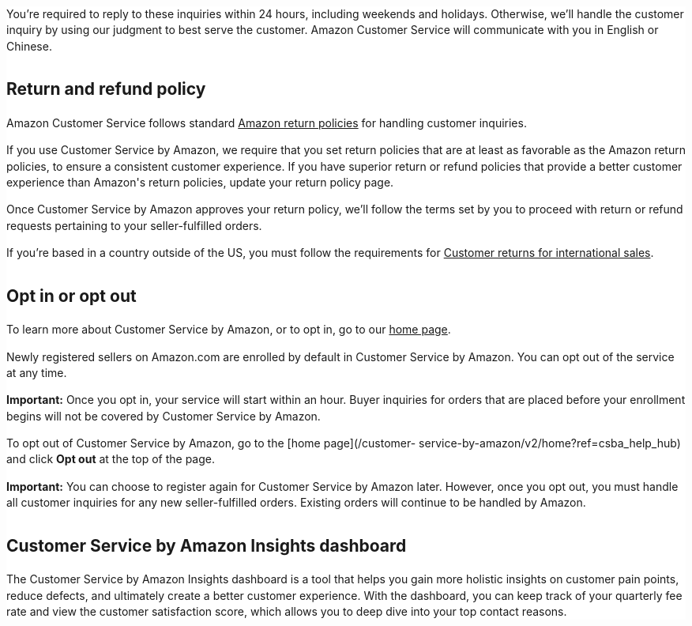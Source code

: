 You’re required to reply to these inquiries within 24 hours, including
weekends and holidays. Otherwise, we’ll handle the customer inquiry by using
our judgment to best serve the customer. Amazon Customer Service will
communicate with you in English or Chinese.

## Return and refund policy

Amazon Customer Service follows standard [Amazon return
policies](https://www.amazon.com/gp/help/customer/display.html/ref=help_search_1-2?ie=UTF8&nodeId=201819200&qid=1591322986&sr=1-2)
for handling customer inquiries.

If you use Customer Service by Amazon, we require that you set return policies
that are at least as favorable as the Amazon return policies, to ensure a
consistent customer experience. If you have superior return or refund policies
that provide a better customer experience than Amazon's return policies,
update your return policy page.

Once Customer Service by Amazon approves your return policy, we’ll follow the
terms set by you to proceed with return or refund requests pertaining to your
seller-fulfilled orders.

If you’re based in a country outside of the US, you must follow the
requirements for [Customer returns for international
sales](/gp/help/G201468550).

##  Opt in or opt out

To learn more about Customer Service by Amazon, or to opt in, go to our [home
page](/customer-service-by-amazon/v2/home?ref=csba_help_hub).

Newly registered sellers on Amazon.com are enrolled by default in Customer
Service by Amazon. You can opt out of the service at any time.

**Important:** Once you opt in, your service will start within an hour. Buyer
inquiries for orders that are placed before your enrollment begins will not be
covered by Customer Service by Amazon.

To opt out of Customer Service by Amazon, go to the [home page](/customer-
service-by-amazon/v2/home?ref=csba_help_hub) and click **Opt out** at the top
of the page.

**Important:** You can choose to register again for Customer Service by Amazon
later. However, once you opt out, you must handle all customer inquiries for
any new seller-fulfilled orders. Existing orders will continue to be handled
by Amazon.

## Customer Service by Amazon Insights dashboard

The Customer Service by Amazon Insights dashboard is a tool that helps you
gain more holistic insights on customer pain points, reduce defects, and
ultimately create a better customer experience. With the dashboard, you can
keep track of your quarterly fee rate and view the customer satisfaction
score, which allows you to deep dive into your top contact reasons.
